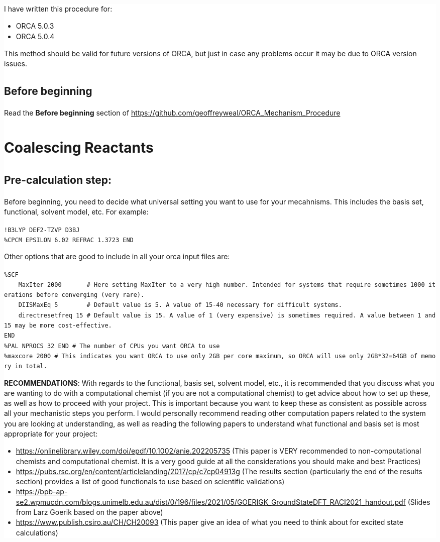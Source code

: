 I have written this procedure for: 

* ORCA 5.0.3
* ORCA 5.0.4

This method should be valid for future versions of ORCA, but just in case any problems occur it may be due to ORCA version issues. 


## Before beginning

Read the **Before beginning** section of https://github.com/geoffreyweal/ORCA_Mechanism_Procedure

# Coalescing Reactants

## Pre-calculation step:

Before beginning, you need to decide what universal setting you want to use for your mecahnisms. This includes the basis set, functional, solvent model, etc. For example: 

```
!B3LYP DEF2-TZVP D3BJ
%CPCM EPSILON 6.02 REFRAC 1.3723 END
```

Other options that are good to include in all your orca input files are:

```
%SCF
    MaxIter 2000       # Here setting MaxIter to a very high number. Intended for systems that require sometimes 1000 iterations before converging (very rare).
    DIISMaxEq 5        # Default value is 5. A value of 15-40 necessary for difficult systems.
    directresetfreq 15 # Default value is 15. A value of 1 (very expensive) is sometimes required. A value between 1 and 15 may be more cost-effective.
END
%PAL NPROCS 32 END # The number of CPUs you want ORCA to use
%maxcore 2000 # This indicates you want ORCA to use only 2GB per core maximum, so ORCA will use only 2GB*32=64GB of memory in total.
```

**RECOMMENDATIONS**: With regards to the functional, basis set, solvent model, etc., it is recommended that you discuss what you are wanting to do with a computational chemist (if you are not a computational chemist) to get advice about how to set up these, as well as how to proceed with your project. This is important because you want to keep these as consistent as possible across all your mechanistic steps you perform. I would personally recommend reading other computation papers related to the system you are looking at understanding, as well as reading the following papers to understand what functional and basis set is most appropriate for your project:
* https://onlinelibrary.wiley.com/doi/epdf/10.1002/anie.202205735 (This paper is VERY recommended to non-computational chemists and computational chemist. It is a very good guide at all the considerations you should make and best Practices)
* https://pubs.rsc.org/en/content/articlelanding/2017/cp/c7cp04913g (The results section (particularly the end of the results section) provides a list of good functionals to use based on scientific validations)
* https://bpb-ap-se2.wpmucdn.com/blogs.unimelb.edu.au/dist/0/196/files/2021/05/GOERIGK_GroundStateDFT_RACI2021_handout.pdf (Slides from Larz Goerik based on the paper above)
* https://www.publish.csiro.au/CH/CH20093 (This paper give an idea of what you need to think about for excited state calculations)
